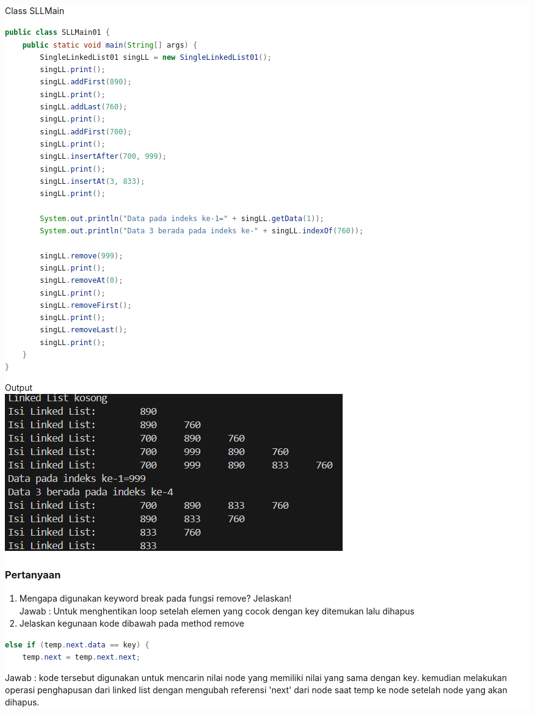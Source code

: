 Class SLLMain
```java
public class SLLMain01 {
    public static void main(String[] args) {
        SingleLinkedList01 singLL = new SingleLinkedList01();
        singLL.print();
        singLL.addFirst(890);
        singLL.print();
        singLL.addLast(760);
        singLL.print();
        singLL.addFirst(700);
        singLL.print();
        singLL.insertAfter(700, 999);
        singLL.print();
        singLL.insertAt(3, 833);
        singLL.print();

        System.out.println("Data pada indeks ke-1=" + singLL.getData(1));
        System.out.println("Data 3 berada pada indeks ke-" + singLL.indexOf(760));

        singLL.remove(999);
        singLL.print();
        singLL.removeAt(0);
        singLL.print();
        singLL.removeFirst();
        singLL.print();
        singLL.removeLast();
        singLL.print();
    }
}
```

Output<br>
![alt text](docs/img/OP2.png)

### Pertanyaan
1. Mengapa digunakan keyword break pada fungsi remove? Jelaskan!<br>
Jawab : Untuk menghentikan loop setelah elemen yang cocok dengan key ditemukan lalu dihapus
2. Jelaskan kegunaan kode dibawah pada method remove
```java
else if (temp.next.data == key) {
    temp.next = temp.next.next;
```
Jawab : kode tersebut digunakan untuk mencarin nilai node yang memiliki nilai yang sama dengan key. kemudian melakukan operasi penghapusan dari linked list dengan mengubah referensi 'next' dari node saat temp ke node setelah node yang akan dihapus.
